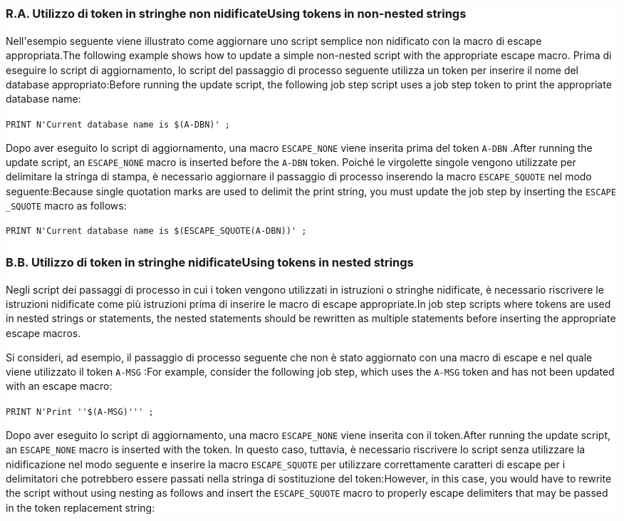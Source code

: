 ### <a name="a-using-tokens-in-non-nested-strings"></a><span data-ttu-id="124f4-223">R.</span><span class="sxs-lookup"><span data-stu-id="124f4-223">A.</span></span> <span data-ttu-id="124f4-224">Utilizzo di token in stringhe non nidificate</span><span class="sxs-lookup"><span data-stu-id="124f4-224">Using tokens in non-nested strings</span></span>  
 <span data-ttu-id="124f4-225">Nell'esempio seguente viene illustrato come aggiornare uno script semplice non nidificato con la macro di escape appropriata.</span><span class="sxs-lookup"><span data-stu-id="124f4-225">The following example shows how to update a simple non-nested script with the appropriate escape macro.</span></span> <span data-ttu-id="124f4-226">Prima di eseguire lo script di aggiornamento, lo script del passaggio di processo seguente utilizza un token per inserire il nome del database appropriato:</span><span class="sxs-lookup"><span data-stu-id="124f4-226">Before running the update script, the following job step script uses a job step token to print the appropriate database name:</span></span>  
  
 `PRINT N'Current database name is $(A-DBN)' ;`  
  
 <span data-ttu-id="124f4-227">Dopo aver eseguito lo script di aggiornamento, una macro `ESCAPE_NONE` viene inserita prima del token `A-DBN` .</span><span class="sxs-lookup"><span data-stu-id="124f4-227">After running the update script, an `ESCAPE_NONE` macro is inserted before the `A-DBN` token.</span></span> <span data-ttu-id="124f4-228">Poiché le virgolette singole vengono utilizzate per delimitare la stringa di stampa, è necessario aggiornare il passaggio di processo inserendo la macro `ESCAPE_SQUOTE` nel modo seguente:</span><span class="sxs-lookup"><span data-stu-id="124f4-228">Because single quotation marks are used to delimit the print string, you must update the job step by inserting the `ESCAPE_SQUOTE` macro as follows:</span></span>  
  
 `PRINT N'Current database name is $(ESCAPE_SQUOTE(A-DBN))' ;`  
  
### <a name="b-using-tokens-in-nested-strings"></a><span data-ttu-id="124f4-229">B.</span><span class="sxs-lookup"><span data-stu-id="124f4-229">B.</span></span> <span data-ttu-id="124f4-230">Utilizzo di token in stringhe nidificate</span><span class="sxs-lookup"><span data-stu-id="124f4-230">Using tokens in nested strings</span></span>  
 <span data-ttu-id="124f4-231">Negli script dei passaggi di processo in cui i token vengono utilizzati in istruzioni o stringhe nidificate, è necessario riscrivere le istruzioni nidificate come più istruzioni prima di inserire le macro di escape appropriate.</span><span class="sxs-lookup"><span data-stu-id="124f4-231">In job step scripts where tokens are used in nested strings or statements, the nested statements should be rewritten as multiple statements before inserting the appropriate escape macros.</span></span>  
  
 <span data-ttu-id="124f4-232">Si consideri, ad esempio, il passaggio di processo seguente che non è stato aggiornato con una macro di escape e nel quale viene utilizzato il token `A-MSG` :</span><span class="sxs-lookup"><span data-stu-id="124f4-232">For example, consider the following job step, which uses the `A-MSG` token and has not been updated with an escape macro:</span></span>  
  
 `PRINT N'Print ''$(A-MSG)''' ;`  
  
 <span data-ttu-id="124f4-233">Dopo aver eseguito lo script di aggiornamento, una macro `ESCAPE_NONE` viene inserita con il token.</span><span class="sxs-lookup"><span data-stu-id="124f4-233">After running the update script, an `ESCAPE_NONE` macro is inserted with the token.</span></span> <span data-ttu-id="124f4-234">In questo caso, tuttavia, è necessario riscrivere lo script senza utilizzare la nidificazione nel modo seguente e inserire la macro `ESCAPE_SQUOTE` per utilizzare correttamente caratteri di escape per i delimitatori che potrebbero essere passati nella stringa di sostituzione del token:</span><span class="sxs-lookup"><span data-stu-id="124f4-234">However, in this case, you would have to rewrite the script without using nesting as follows and insert the `ESCAPE_SQUOTE` macro to properly escape delimiters that may be passed in the token replacement string:</span></span>  
  